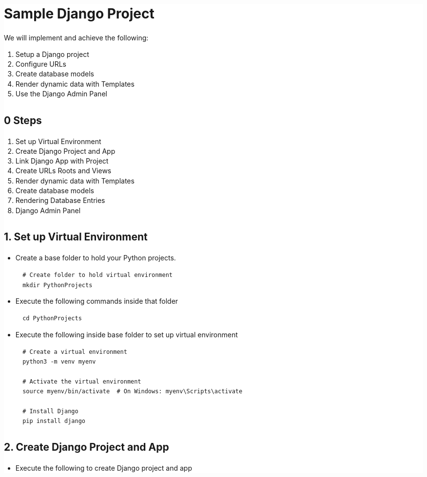 # Sample Django Project

We will implement and achieve the following:

1. Setup a Django project
2. Configure URLs
3. Create database models
4. Render dynamic data with Templates
5. Use the Django Admin Panel

## 0 Steps

1. Set up Virtual Environment
2. Create Django Project and App
3. Link Django App with Project
4. Create URLs Roots and Views
5. Render dynamic data with Templates
6. Create database models
7. Rendering Database Entries
8. Django Admin Panel

## 1. Set up Virtual Environment

- Create a base folder to hold your Python projects.

        # Create folder to hold virtual environment
        mkdir PythonProjects

- Execute the following commands inside that folder

        cd PythonProjects

- Execute the following inside base folder to set up virtual environment

        # Create a virtual environment
        python3 -m venv myenv

        # Activate the virtual environment
        source myenv/bin/activate  # On Windows: myenv\Scripts\activate

        # Install Django
        pip install django

## 2. Create Django Project and App

- Execute the following to create Django project and app
